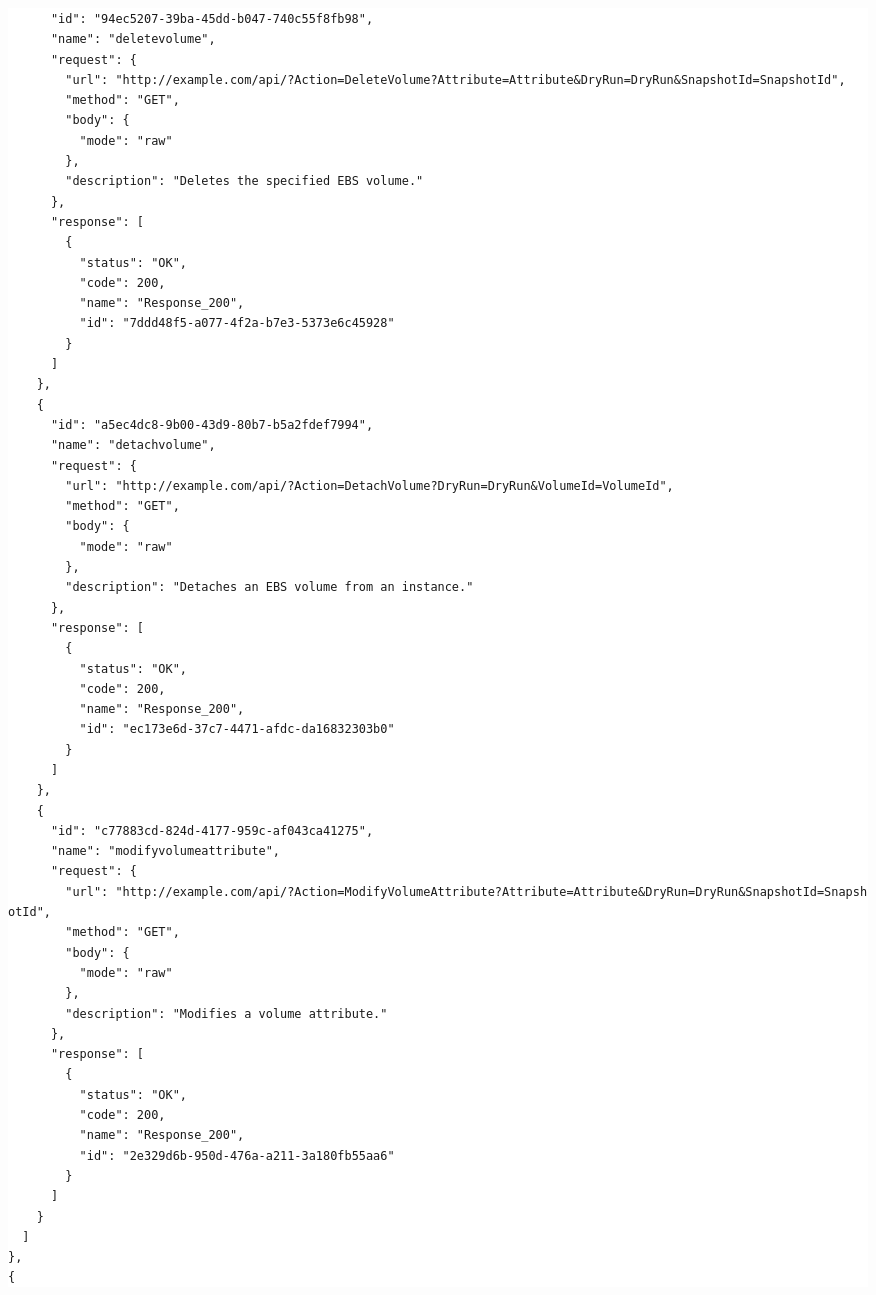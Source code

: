           "id": "94ec5207-39ba-45dd-b047-740c55f8fb98",
          "name": "deletevolume",
          "request": {
            "url": "http://example.com/api/?Action=DeleteVolume?Attribute=Attribute&DryRun=DryRun&SnapshotId=SnapshotId",
            "method": "GET",
            "body": {
              "mode": "raw"
            },
            "description": "Deletes the specified EBS volume."
          },
          "response": [
            {
              "status": "OK",
              "code": 200,
              "name": "Response_200",
              "id": "7ddd48f5-a077-4f2a-b7e3-5373e6c45928"
            }
          ]
        },
        {
          "id": "a5ec4dc8-9b00-43d9-80b7-b5a2fdef7994",
          "name": "detachvolume",
          "request": {
            "url": "http://example.com/api/?Action=DetachVolume?DryRun=DryRun&VolumeId=VolumeId",
            "method": "GET",
            "body": {
              "mode": "raw"
            },
            "description": "Detaches an EBS volume from an instance."
          },
          "response": [
            {
              "status": "OK",
              "code": 200,
              "name": "Response_200",
              "id": "ec173e6d-37c7-4471-afdc-da16832303b0"
            }
          ]
        },
        {
          "id": "c77883cd-824d-4177-959c-af043ca41275",
          "name": "modifyvolumeattribute",
          "request": {
            "url": "http://example.com/api/?Action=ModifyVolumeAttribute?Attribute=Attribute&DryRun=DryRun&SnapshotId=SnapshotId",
            "method": "GET",
            "body": {
              "mode": "raw"
            },
            "description": "Modifies a volume attribute."
          },
          "response": [
            {
              "status": "OK",
              "code": 200,
              "name": "Response_200",
              "id": "2e329d6b-950d-476a-a211-3a180fb55aa6"
            }
          ]
        }
      ]
    },
    {